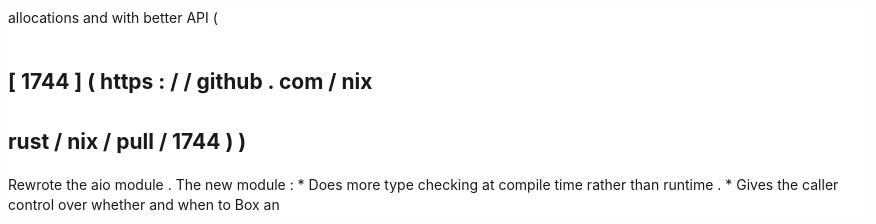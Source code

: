 allocations
and
with
better
API
(
#
[
1744
]
(
https
:
/
/
github
.
com
/
nix
-
rust
/
nix
/
pull
/
1744
)
)
-
Rewrote
the
aio
module
.
The
new
module
:
*
Does
more
type
checking
at
compile
time
rather
than
runtime
.
*
Gives
the
caller
control
over
whether
and
when
to
Box
an
